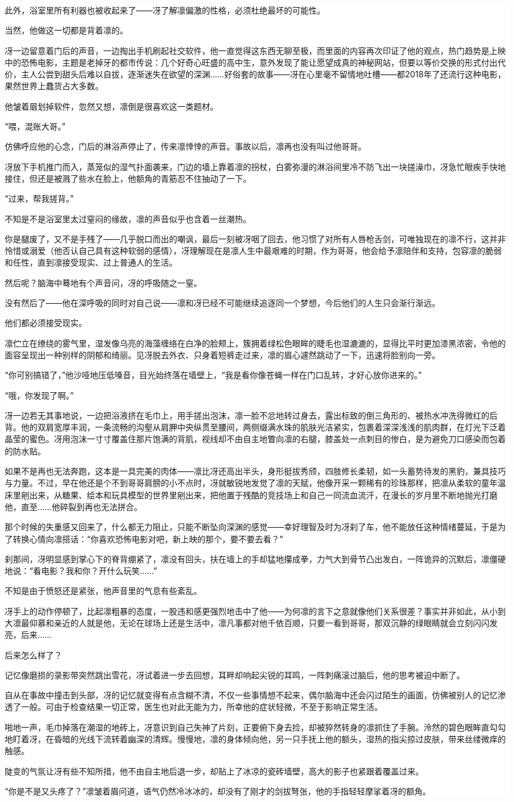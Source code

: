 此外，浴室里所有利器也被收起来了——冴了解凛偏激的性格，必须杜绝最坏的可能性。

当然，他做这一切都是背着凛的。

冴一边留意着门后的声音，一边掏出手机刷起社交软件，他一直觉得这东西无聊至极，而里面的内容再次印证了他的观点，热门趋势是上映中的恐怖电影，主题是老掉牙的都市传说：几个好奇心旺盛的高中生，意外发现了能让愿望成真的神秘网站，但要以等价交换的形式付出代价，主人公尝到甜头后难以自拔，逐渐迷失在欲望的深渊……好俗套的故事——冴在心里毫不留情地吐槽——都2018年了还流行这种电影，果然世界上蠢货占大多数。

他皱着眉划掉软件，忽然又想，凛倒是很喜欢这一类题材。

“喂，混账大哥。”

仿佛呼应他的心念，门后的淋浴声停止了，传来凛悻悻的声音。事故以后，凛再也没有叫过他哥哥。

冴放下手机推门而入，蒸笼似的湿气扑面袭来，门边的墙上靠着凛的拐杖，白雾弥漫的淋浴间里冷不防飞出一块搓澡巾，冴急忙眼疾手快地接住，但还是被溅了些水在脸上，他额角的青筋忍不住抽动了一下。

“过来，帮我搓背。”

不知是不是浴室里太过窒闷的缘故，凛的声音似乎也含着一丝潮热。

你是腿废了，又不是手残了——几乎脱口而出的嘲讽，最后一刻被冴咽了回去，他习惯了对所有人唇枪舌剑，可唯独现在的凛不行，这并非怜惜或溺爱（他否认自己具有这种软弱的感情），冴理解现在是凛人生中最艰难的时期，作为哥哥，他会给予凛陪伴和支持，包容凛的脆弱和任性，直到凛接受现实、过上普通人的生活。

然后呢？脑海中蓦地有个声音问，冴的呼吸随之一窒。

没有然后了——他在深呼吸的同时对自己说——凛和冴已经不可能继续追逐同一个梦想，今后他们的人生只会渐行渐远。

他们都必须接受现实。

凛伫立在缭绕的雾气里，湿发像乌亮的海藻缠络在白净的脸颊上，簇拥着绿松色眼眸的睫毛也湿漉漉的，显得比平时更加漆黑浓密，令他的面容呈现出一种别样的阴郁和绮丽。见冴脱去外衣、只身着短裤走过来，凛的眉心遽然跳动了一下，迅速将脸别向一旁。

“你可别搞错了，”他沙哑地压低嗓音，目光始终落在墙壁上，“我是看你像苍蝇一样在门口乱转，才好心放你进来的。”

“哦，你发现了啊。”

冴一边若无其事地说，一边把浴液挤在毛巾上，用手搓出泡沫，凛一脸不忿地转过身去，露出标致的倒三角形的、被热水冲洗得微红的后背。他的双肩宽厚丰润，一条流畅的沟壑从肩胛中央纵贯至腰间，两侧缀满水珠的肌肤光洁紧实，包裹着深深浅浅的肌肉群，在灯光下泛着晶莹的蜜色。冴用泡沫一寸寸覆盖住那片饱满的背肌，视线却不由自主地瞥向凛的右腿，膝盖处一点刺目的惨白，是为避免刀口感染而包着的防水贴。

如果不是再也无法奔跑，这本是一具完美的肉体——凛比冴还高出半头，身形挺拔秀颀，四肢修长柔韧，如一头蓄势待发的黑豹，兼具技巧与力量。不过，早在他还是个不到哥哥肩膀的小不点时，冴就敏锐地发觉了凛的天赋，他像开采一颗稀有的珍珠那样，把凛从柔软的童年温床里剜出来，从糖果、绘本和玩具模型的世界里剜出来，把他置于残酷的竞技场上和自己一同流血流汗，在漫长的岁月里不断地抛光打磨他，直至……他碎裂到再也无法拼合。

那个时候的失重感又回来了，什么都无力阻止，只能不断坠向深渊的感觉——幸好理智及时为冴刹了车，他不能放任这种情绪蔓延，于是为了转换心情向凛搭话：“你喜欢恐怖电影对吧，新上映的那个，要不要去看？”

刹那间，冴明显感到掌心下的脊背绷紧了，凛没有回头，扶在墙上的手却猛地攥成拳，力气大到骨节凸出发白，一阵诡异的沉默后，凛僵硬地说：“看电影？我和你？开什么玩笑……”

不知是由于愤怒还是紧张，他声音里的气息有些紊乱。

冴手上的动作停顿了，比起凛粗暴的态度，一股违和感更强烈地击中了他——为何凛的言下之意就像他们关系很差？事实并非如此，从小到大凛最仰慕和亲近的人就是他，无论在球场上还是生活中，凛凡事都对他千依百顺，只要一看到哥哥，那双沉静的绿眼睛就会立刻闪闪发亮，后来……

后来怎么样了？

记忆像磨损的录影带突然跳出雪花，冴试着进一步去回想，耳畔却响起尖锐的耳鸣，一阵刺痛滚过脑后，他的思考被迫中断了。

自从在事故中撞击到头部，冴的记忆就变得有点含糊不清，不仅一些事情想不起来，偶尔脑海中还会闪过陌生的画面，仿佛被别人的记忆渗透了一般。可由于检查结果一切正常，医生也对此无能为力，所幸他的症状轻微，不至于影响正常生活。

啪地一声，毛巾掉落在潮湿的地砖上，冴意识到自己失神了片刻，正要俯下身去捡，却被猝然转身的凛抓住了手腕。泠然的碧色眼眸直勾勾地盯着冴，在昏暗的光线下流转着幽深的清辉。慢慢地，凛的身体倾向他，另一只手抚上他的额头，湿热的指尖掠过皮肤，带来丝缕微痒的触感。

陡变的气氛让冴有些不知所措，他不由自主地后退一步，却贴上了冰凉的瓷砖墙壁，高大的影子也紧跟着覆盖过来。

“你是不是又头疼了？”凛皱着眉问道，语气仍然冷冰冰的，却没有了刚才的剑拔弩张，他的手指轻轻摩挲着冴的额角。
